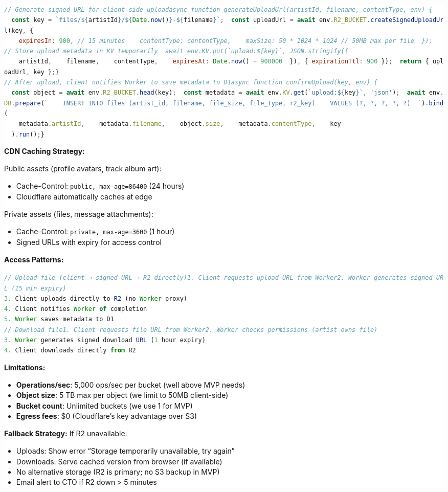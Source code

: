 ```jsx
// Generate signed URL for client-side uploadasync function generateUploadUrl(artistId, filename, contentType, env) {
  const key = `files/${artistId}/${Date.now()}-${filename}`;  const uploadUrl = await env.R2_BUCKET.createSignedUploadUrl(key, {
    expiresIn: 900, // 15 minutes    contentType: contentType,    maxSize: 50 * 1024 * 1024 // 50MB max per file  });  // Store upload metadata in KV temporarily  await env.KV.put(`upload:${key}`, JSON.stringify({
    artistId,    filename,    contentType,    expiresAt: Date.now() + 900000  }), { expirationTtl: 900 });  return { uploadUrl, key };}
// After upload, client notifies Worker to save metadata to D1async function confirmUpload(key, env) {
  const object = await env.R2_BUCKET.head(key);  const metadata = await env.KV.get(`upload:${key}`, 'json');  await env.DB.prepare(`    INSERT INTO files (artist_id, filename, file_size, file_type, r2_key)    VALUES (?, ?, ?, ?, ?)  `).bind(
    metadata.artistId,    metadata.filename,    object.size,    metadata.contentType,    key
  ).run();}
```

**CDN Caching Strategy:**

Public assets (profile avatars, track album art):
- Cache-Control: `public, max-age=86400` (24 hours)
- Cloudflare automatically caches at edge

Private assets (files, message attachments):
- Cache-Control: `private, max-age=3600` (1 hour)
- Signed URLs with expiry for access control

**Access Patterns:**

```jsx
// Upload file (client → signed URL → R2 directly)1. Client requests upload URL from Worker2. Worker generates signed URL (15 min expiry)
3. Client uploads directly to R2 (no Worker proxy)
4. Client notifies Worker of completion
5. Worker saves metadata to D1
// Download file1. Client requests file URL from Worker2. Worker checks permissions (artist owns file)
3. Worker generates signed download URL (1 hour expiry)
4. Client downloads directly from R2
```

**Limitations:**
- **Operations/sec**: 5,000 ops/sec per bucket (well above MVP needs)
- **Object size**: 5 TB max per object (we limit to 50MB client-side)
- **Bucket count**: Unlimited buckets (we use 1 for MVP)
- **Egress fees**: $0 (Cloudflare’s key advantage over S3)

**Fallback Strategy:**
If R2 unavailable:
- Uploads: Show error “Storage temporarily unavailable, try again”
- Downloads: Serve cached version from browser (if available)
- No alternative storage (R2 is primary; no S3 backup in MVP)
- Email alert to CTO if R2 down > 5 minutes
